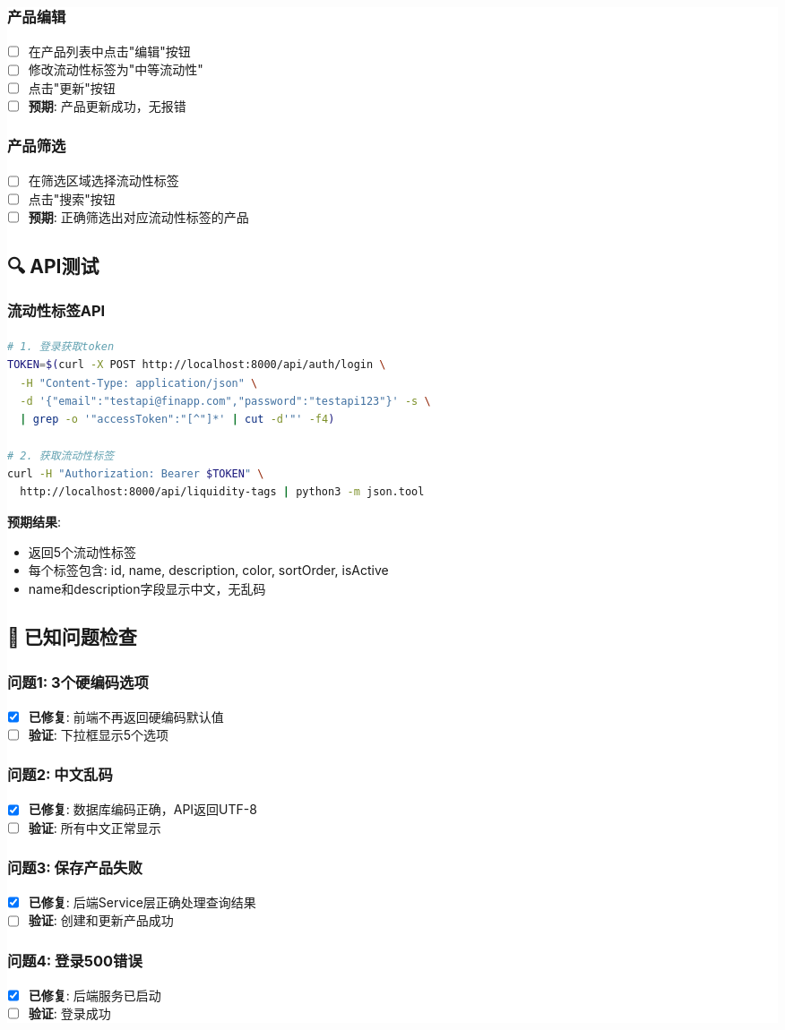 ### 产品编辑
- [ ] 在产品列表中点击"编辑"按钮
- [ ] 修改流动性标签为"中等流动性"
- [ ] 点击"更新"按钮
- [ ] **预期**: 产品更新成功，无报错

### 产品筛选
- [ ] 在筛选区域选择流动性标签
- [ ] 点击"搜索"按钮
- [ ] **预期**: 正确筛选出对应流动性标签的产品

## 🔍 API测试

### 流动性标签API
```bash
# 1. 登录获取token
TOKEN=$(curl -X POST http://localhost:8000/api/auth/login \
  -H "Content-Type: application/json" \
  -d '{"email":"testapi@finapp.com","password":"testapi123"}' -s \
  | grep -o '"accessToken":"[^"]*' | cut -d'"' -f4)

# 2. 获取流动性标签
curl -H "Authorization: Bearer $TOKEN" \
  http://localhost:8000/api/liquidity-tags | python3 -m json.tool
```

**预期结果**:
- 返回5个流动性标签
- 每个标签包含: id, name, description, color, sortOrder, isActive
- name和description字段显示中文，无乱码

## 🐛 已知问题检查

### 问题1: 3个硬编码选项
- [x] **已修复**: 前端不再返回硬编码默认值
- [ ] **验证**: 下拉框显示5个选项

### 问题2: 中文乱码
- [x] **已修复**: 数据库编码正确，API返回UTF-8
- [ ] **验证**: 所有中文正常显示

### 问题3: 保存产品失败
- [x] **已修复**: 后端Service层正确处理查询结果
- [ ] **验证**: 创建和更新产品成功

### 问题4: 登录500错误
- [x] **已修复**: 后端服务已启动
- [ ] **验证**: 登录成功
